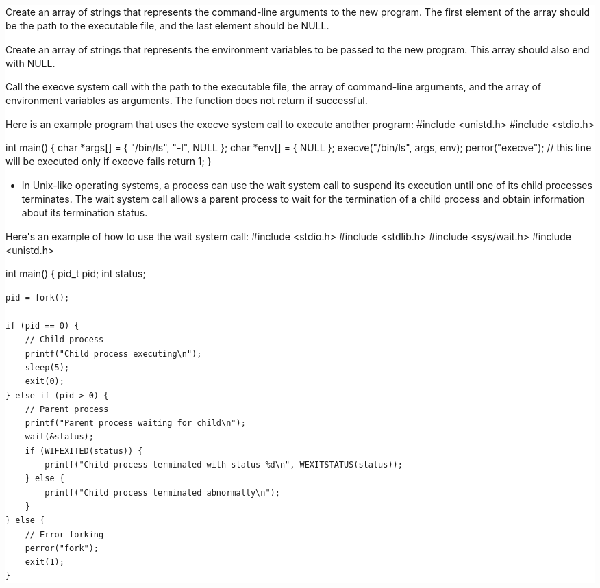 Create an array of strings that represents the command-line arguments to the new program. The first element of the array should be the path to the executable file, and the last element should be NULL.

Create an array of strings that represents the environment variables to be passed to the new program. This array should also end with NULL.

Call the execve system call with the path to the executable file, the array of command-line arguments, and the array of environment variables as arguments. The function does not return if successful.

Here is an example program that uses the execve system call to execute another program:
#include <unistd.h>
#include <stdio.h>

int main() {
    char *args[] = { "/bin/ls", "-l", NULL };
    char *env[] = { NULL };
    execve("/bin/ls", args, env);
    perror("execve"); // this line will be executed only if execve fails
    return 1;
}

* In Unix-like operating systems, a process can use the wait system call to suspend its execution until one of its child processes terminates. The wait system call allows a parent process to wait for the termination of a child process and obtain information about its termination status.

Here's an example of how to use the wait system call:
#include <stdio.h>
#include <stdlib.h>
#include <sys/wait.h>
#include <unistd.h>

int main() {
    pid_t pid;
    int status;

    pid = fork();

    if (pid == 0) {
        // Child process
        printf("Child process executing\n");
        sleep(5);
        exit(0);
    } else if (pid > 0) {
        // Parent process
        printf("Parent process waiting for child\n");
        wait(&status);
        if (WIFEXITED(status)) {
            printf("Child process terminated with status %d\n", WEXITSTATUS(status));
        } else {
            printf("Child process terminated abnormally\n");
        }
    } else {
        // Error forking
        perror("fork");
        exit(1);
    }
